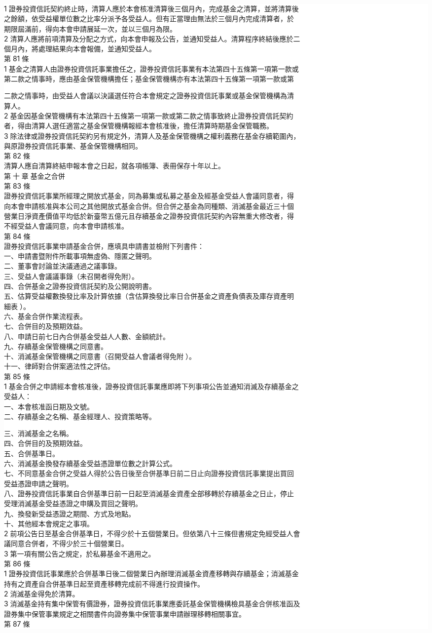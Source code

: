 1 證券投資信託契約終止時，清算人應於本會核准清算後三個月內，完成基金之清算，並將清算後  
之餘額，依受益權單位數之比率分派予各受益人。但有正當理由無法於三個月內完成清算者，於  
期限屆滿前，得向本會申請展延一次，並以三個月為限。  
2 清算人應將前項清算及分配之方式，向本會申報及公告，並通知受益人。清算程序終結後應於二  
個月內，將處理結果向本會報備，並通知受益人。  
第 81 條  
1 基金之清算人由證券投資信託事業擔任之，證券投資信託事業有本法第四十五條第一項第一款或  
第二款之情事時，應由基金保管機構擔任；基金保管機構亦有本法第四十五條第一項第一款或第  


二款之情事時，由受益人會議以決議選任符合本會規定之證券投資信託事業或基金保管機構為清  
算人。  
2 基金因基金保管機構有本法第四十五條第一項第一款或第二款之情事致終止證券投資信託契約  
者，得由清算人選任適當之基金保管機構報經本會核准後，擔任清算時期基金保管職務。  
3 除法律或證券投資信託契約另有規定外，清算人及基金保管機構之權利義務在基金存續範圍內，  
與原證券投資信託事業、基金保管機構相同。  
第 82 條  
清算人應自清算終結申報本會之日起，就各項帳簿、表冊保存十年以上。  
第 十 章 基金之合併  
第 83 條  
證券投資信託事業所經理之開放式基金，同為募集或私募之基金及經基金受益人會議同意者，得  
向本會申請核准與本公司之其他開放式基金合併。但合併之基金為同種類、消滅基金最近三十個  
營業日淨資產價值平均低於新臺幣五億元且存續基金之證券投資信託契約內容無重大修改者，得  
不經受益人會議同意，向本會申請核准。  
第 84 條  
證券投資信託事業申請基金合併，應填具申請書並檢附下列書件：  
一、申請書暨附件所載事項無虛偽、隱匿之聲明。  
二、董事會討論並決議通過之議事錄。  
三、受益人會議議事錄（未召開者得免附）。  
四、合併基金之證券投資信託契約及公開說明書。  
五、估算受益權數換發比率及計算依據（含估算換發比率日合併基金之資產負債表及庫存資產明  
細表 ）。  
六、基金合併作業流程表。  
七、合併目的及預期效益。  
八、申請日前七日內合併基金受益人人數、金額統計。  
九、存續基金保管機構之同意書。  
十、消滅基金保管機構之同意書（召開受益人會議者得免附 ）。  
十一、律師對合併案適法性之評估。  
第 85 條  
1 基金合併之申請經本會核准後，證券投資信託事業應即將下列事項公告並通知消滅及存續基金之  
受益人：  
一、本會核准函日期及文號。  
二、存續基金之名稱、基金經理人、投資策略等。  


三、消滅基金之名稱。  
四、合併目的及預期效益。  
五、合併基準日。  
六、消滅基金換發存續基金受益憑證單位數之計算公式。  
七、不同意基金合併之受益人得於公告日後至合併基準日前二日止向證券投資信託事業提出買回  
受益憑證申請之聲明。  
八、證券投資信託事業自合併基準日前一日起至消滅基金資產全部移轉於存續基金之日止，停止  
受理消滅基金受益憑證之申購及買回之聲明。  
九、換發新受益憑證之期間、方式及地點。  
十、其他經本會規定之事項。  
2 前項公告日至基金合併基準日，不得少於十五個營業日。但依第八十三條但書規定免經受益人會  
議同意合併者，不得少於三十個營業日。  
3 第一項有關公告之規定，於私募基金不適用之。  
第 86 條  
1 證券投資信託事業應於合併基準日後二個營業日內辦理消滅基金資產移轉與存續基金；消滅基金  
持有之資產自合併基準日起至資產移轉完成前不得進行投資操作。  
2 消滅基金得免於清算。  
3 消滅基金持有集中保管有價證券，證券投資信託事業應委託基金保管機構檢具基金合併核准函及  
證券集中保管事業規定之相關書件向證券集中保管事業申請辦理移轉相關事宜。  
第 87 條  